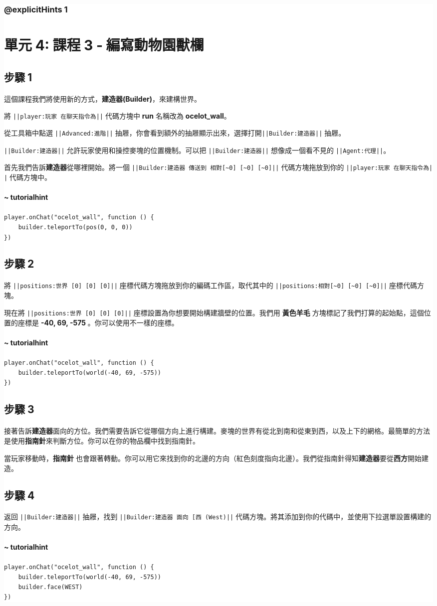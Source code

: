 ### @explicitHints 1

# 單元 4: 課程 3 - 編寫動物園獸欄

## 步驟 1
這個課程我們將使用新的方式，**建造器(Builder)**，來建構世界。

將 ``||player:玩家 在聊天指令為||`` 代碼方塊中 **run** 名稱改為 **ocelot_wall**。

從工具箱中點選 ``||Advanced:進階||`` 抽屜，你會看到額外的抽屜顯示出來，選擇打開``||Builder:建造器||`` 抽屜。

``||Builder:建造器||`` 允許玩家使用和操控麥塊的位置機制。可以把 ``||Builder:建造器||`` 想像成一個看不見的 ``||Agent:代理||``。

首先我們告訴**建造器**從哪裡開始。將一個 ``||Builder:建造器 傳送到 相對[~0] [~0] [~0]||`` 代碼方塊拖放到你的 ``||player:玩家 在聊天指令為||`` 代碼方塊中。

#### ~ tutorialhint
``` blocks
player.onChat("ocelot_wall", function () {
    builder.teleportTo(pos(0, 0, 0))
})
```

## 步驟 2
將 ``||positions:世界 [0] [0] [0]||`` 座標代碼方塊拖放到你的編碼工作區，取代其中的 ``||positions:相對[~0] [~0] [~0]||`` 座標代碼方塊。

現在將 ``||positions:世界 [0] [0] [0]||`` 座標設置為你想要開始構建牆壁的位置。我們用 **黃色羊毛** 方塊標記了我們打算的起始點，這個位置的座標是 **-40, 69, -575** 。你可以使用不一樣的座標。

#### ~ tutorialhint
``` blocks
player.onChat("ocelot_wall", function () {
    builder.teleportTo(world(-40, 69, -575))
})
```

## 步驟 3
接著告訴**建造器**面向的方位。我們需要告訴它從哪個方向上進行構建。麥塊的世界有從北到南和從東到西，以及上下的網格。最簡單的方法是使用**指南針**來判斷方位。你可以在你的物品欄中找到指南針。

當玩家移動時，**指南針** 也會跟著轉動。你可以用它來找到你的北邊的方向（紅色刻度指向北邊）。我們從指南針得知**建造器**要從**西方**開始建造。

## 步驟 4
返回 ``||Builder:建造器||`` 抽屜，找到 ``||Builder:建造器 面向 [西 (West)||`` 代碼方塊。將其添加到你的代碼中，並使用下拉選單設置構建的方向。

#### ~ tutorialhint
``` blocks
player.onChat("ocelot_wall", function () {
    builder.teleportTo(world(-40, 69, -575))
    builder.face(WEST)
})
```
